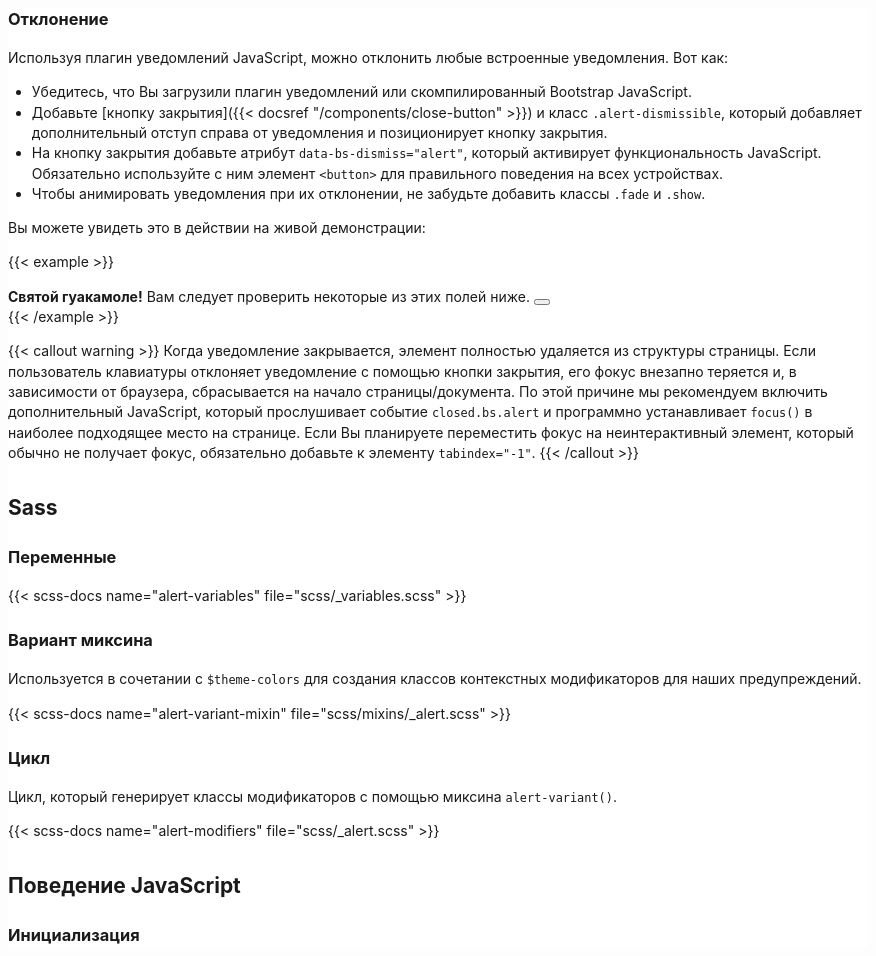 ### Отклонение

Используя плагин уведомлений JavaScript, можно отклонить любые встроенные уведомления. Вот как:

- Убедитесь, что Вы загрузили плагин уведомлений или скомпилированный Bootstrap JavaScript.
- Добавьте [кнопку закрытия]({{< docsref "/components/close-button" >}}) и класс `.alert-dismissible`, который добавляет дополнительный отступ справа от уведомления и позиционирует кнопку закрытия.
- На кнопку закрытия добавьте атрибут `data-bs-dismiss="alert"`, который активирует функциональность JavaScript. Обязательно используйте с ним элемент `<button>` для правильного поведения на всех устройствах.
- Чтобы анимировать уведомления при их отклонении, не забудьте добавить классы `.fade` и `.show`.

Вы можете увидеть это в действии на живой демонстрации:

{{< example >}}
<div class="alert alert-warning alert-dismissible fade show" role="alert">
  <strong>Святой гуакамоле!</strong> Вам следует проверить некоторые из этих полей ниже.
  <button type="button" class="btn-close" data-bs-dismiss="alert" aria-label="Закрыть"></button>
</div>
{{< /example >}}

{{< callout warning >}}
Когда уведомление закрывается, элемент полностью удаляется из структуры страницы. Если пользователь клавиатуры отклоняет уведомление с помощью кнопки закрытия, его фокус внезапно теряется и, в зависимости от браузера, сбрасывается на начало страницы/документа. По этой причине мы рекомендуем включить дополнительный JavaScript, который прослушивает событие `closed.bs.alert` и программно устанавливает `focus()` в наиболее подходящее место на странице. Если Вы планируете переместить фокус на неинтерактивный элемент, который обычно не получает фокус, обязательно добавьте к элементу `tabindex="-1"`.
{{< /callout >}}

## Sass

### Переменные

{{< scss-docs name="alert-variables" file="scss/_variables.scss" >}}

### Вариант миксина

Используется в сочетании с `$theme-colors` для создания классов контекстных модификаторов для наших предупреждений.

{{< scss-docs name="alert-variant-mixin" file="scss/mixins/_alert.scss" >}}

### Цикл

Цикл, который генерирует классы модификаторов с помощью миксина `alert-variant()`.

{{< scss-docs name="alert-modifiers" file="scss/_alert.scss" >}}

## Поведение JavaScript

### Инициализация
